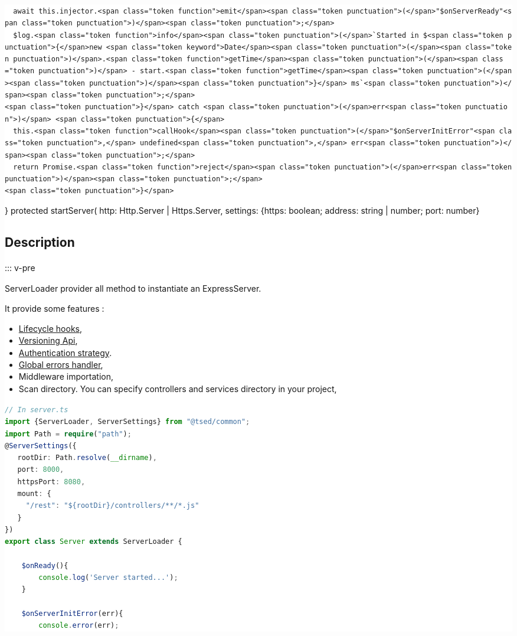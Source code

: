       await this.injector.<span class="token function">emit</span><span class="token punctuation">(</span>"$onServerReady"<span class="token punctuation">)</span><span class="token punctuation">;</span>
      $log.<span class="token function">info</span><span class="token punctuation">(</span>`Started in $<span class="token punctuation">{</span>new <span class="token keyword">Date</span><span class="token punctuation">(</span><span class="token punctuation">)</span>.<span class="token function">getTime</span><span class="token punctuation">(</span><span class="token punctuation">)</span> - start.<span class="token function">getTime</span><span class="token punctuation">(</span><span class="token punctuation">)</span><span class="token punctuation">}</span> ms`<span class="token punctuation">)</span><span class="token punctuation">;</span>
    <span class="token punctuation">}</span> catch <span class="token punctuation">(</span>err<span class="token punctuation">)</span> <span class="token punctuation">{</span>
      this.<span class="token function">callHook</span><span class="token punctuation">(</span>"$onServerInitError"<span class="token punctuation">,</span> undefined<span class="token punctuation">,</span> err<span class="token punctuation">)</span><span class="token punctuation">;</span>
      return Promise.<span class="token function">reject</span><span class="token punctuation">(</span>err<span class="token punctuation">)</span><span class="token punctuation">;</span>
    <span class="token punctuation">}</span>
  <span class="token punctuation">}</span>
  <span class="token keyword">protected</span> <span class="token function">startServer</span><span class="token punctuation">(</span>
    http<span class="token punctuation">:</span> Http.Server | Https.Server<span class="token punctuation">,</span>
    settings<span class="token punctuation">:</span> <span class="token punctuation">{</span>https<span class="token punctuation">:</span> <span class="token keyword">boolean</span><span class="token punctuation">;</span> address<span class="token punctuation">:</span> <span class="token keyword">string</span> | <span class="token keyword">number</span><span class="token punctuation">;</span> port<span class="token punctuation">:</span> <span class="token keyword">number</span><span class="token punctuation">}</span></code></pre>




## Description

::: v-pre

ServerLoader provider all method to instantiate an ExpressServer.

It provide some features :

* [Lifecycle hooks](/docs/services.md/lifecycle-hooks),
* [Versioning Api](/docs/server-loader/versioning.md),
* [Authentication strategy](/docs/server-loader/authentication.md).
* [Global errors handler](/docs/server-loader/global-error-handler.md),
* Middleware importation,
* Scan directory. You can specify controllers and services directory in your project,

```typescript
// In server.ts
import {ServerLoader, ServerSettings} from "@tsed/common";
import Path = require("path");
@ServerSettings({
   rootDir: Path.resolve(__dirname),
   port: 8000,
   httpsPort: 8080,
   mount: {
     "/rest": "${rootDir}/controllers/**/*.js"
   }
})
export class Server extends ServerLoader {

    $onReady(){
        console.log('Server started...');
    }

    $onServerInitError(err){
        console.error(err);
```